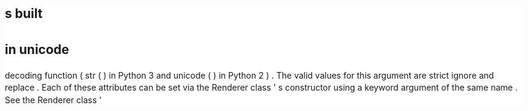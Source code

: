 s
built
-
in
unicode
-
decoding
function
(
str
(
)
in
Python
3
and
unicode
(
)
in
Python
2
)
.
The
valid
values
for
this
argument
are
strict
ignore
and
replace
.
Each
of
these
attributes
can
be
set
via
the
Renderer
class
'
s
constructor
using
a
keyword
argument
of
the
same
name
.
See
the
Renderer
class
'